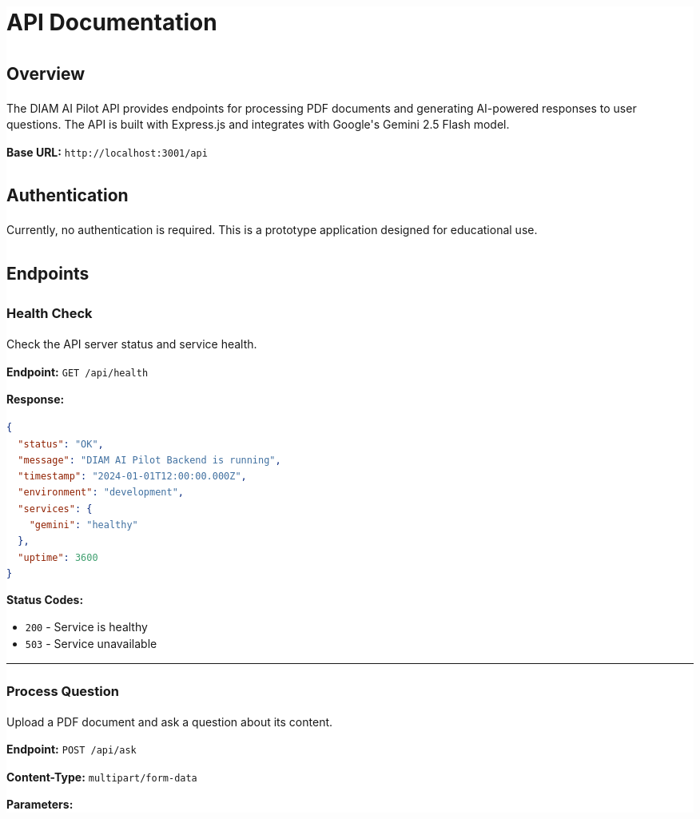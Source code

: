 # API Documentation

## Overview

The DIAM AI Pilot API provides endpoints for processing PDF documents and generating AI-powered responses to user questions. The API is built with Express.js and integrates with Google's Gemini 2.5 Flash model.

**Base URL:** `http://localhost:3001/api`

## Authentication

Currently, no authentication is required. This is a prototype application designed for educational use.

## Endpoints

### Health Check

Check the API server status and service health.

**Endpoint:** `GET /api/health`

**Response:**

```json
{
  "status": "OK",
  "message": "DIAM AI Pilot Backend is running",
  "timestamp": "2024-01-01T12:00:00.000Z",
  "environment": "development",
  "services": {
    "gemini": "healthy"
  },
  "uptime": 3600
}
```

**Status Codes:**

- `200` - Service is healthy
- `503` - Service unavailable

---

### Process Question

Upload a PDF document and ask a question about its content.

**Endpoint:** `POST /api/ask`

**Content-Type:** `multipart/form-data`

**Parameters:**

